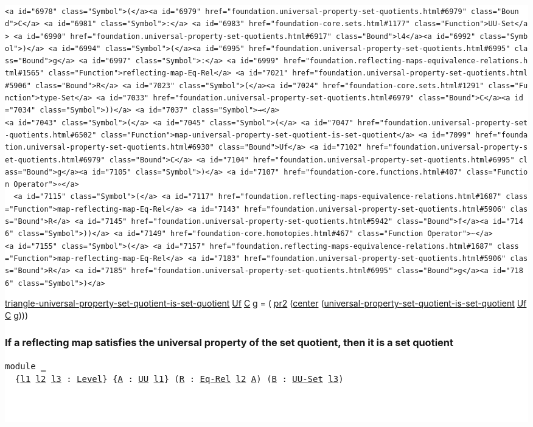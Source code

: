     <a id="6978" class="Symbol">(</a><a id="6979" href="foundation.universal-property-set-quotients.html#6979" class="Bound">C</a> <a id="6981" class="Symbol">:</a> <a id="6983" href="foundation-core.sets.html#1177" class="Function">UU-Set</a> <a id="6990" href="foundation.universal-property-set-quotients.html#6917" class="Bound">l4</a><a id="6992" class="Symbol">)</a> <a id="6994" class="Symbol">(</a><a id="6995" href="foundation.universal-property-set-quotients.html#6995" class="Bound">g</a> <a id="6997" class="Symbol">:</a> <a id="6999" href="foundation.reflecting-maps-equivalence-relations.html#1565" class="Function">reflecting-map-Eq-Rel</a> <a id="7021" href="foundation.universal-property-set-quotients.html#5906" class="Bound">R</a> <a id="7023" class="Symbol">(</a><a id="7024" href="foundation-core.sets.html#1291" class="Function">type-Set</a> <a id="7033" href="foundation.universal-property-set-quotients.html#6979" class="Bound">C</a><a id="7034" class="Symbol">))</a> <a id="7037" class="Symbol">→</a>
    <a id="7043" class="Symbol">(</a> <a id="7045" class="Symbol">(</a> <a id="7047" href="foundation.universal-property-set-quotients.html#6502" class="Function">map-universal-property-set-quotient-is-set-quotient</a> <a id="7099" href="foundation.universal-property-set-quotients.html#6930" class="Bound">Uf</a> <a id="7102" href="foundation.universal-property-set-quotients.html#6979" class="Bound">C</a> <a id="7104" href="foundation.universal-property-set-quotients.html#6995" class="Bound">g</a><a id="7105" class="Symbol">)</a> <a id="7107" href="foundation-core.functions.html#407" class="Function Operator">∘</a>
      <a id="7115" class="Symbol">(</a> <a id="7117" href="foundation.reflecting-maps-equivalence-relations.html#1687" class="Function">map-reflecting-map-Eq-Rel</a> <a id="7143" href="foundation.universal-property-set-quotients.html#5906" class="Bound">R</a> <a id="7145" href="foundation.universal-property-set-quotients.html#5942" class="Bound">f</a><a id="7146" class="Symbol">))</a> <a id="7149" href="foundation-core.homotopies.html#467" class="Function Operator">~</a>
    <a id="7155" class="Symbol">(</a> <a id="7157" href="foundation.reflecting-maps-equivalence-relations.html#1687" class="Function">map-reflecting-map-Eq-Rel</a> <a id="7183" href="foundation.universal-property-set-quotients.html#5906" class="Bound">R</a> <a id="7185" href="foundation.universal-property-set-quotients.html#6995" class="Bound">g</a><a id="7186" class="Symbol">)</a>
  <a id="7190" href="foundation.universal-property-set-quotients.html#6853" class="Function">triangle-universal-property-set-quotient-is-set-quotient</a> <a id="7247" href="foundation.universal-property-set-quotients.html#7247" class="Bound">Uf</a> <a id="7250" href="foundation.universal-property-set-quotients.html#7250" class="Bound">C</a> <a id="7252" href="foundation.universal-property-set-quotients.html#7252" class="Bound">g</a> <a id="7254" class="Symbol">=</a>
    <a id="7260" class="Symbol">(</a> <a id="7262" href="foundation-core.dependent-pair-types.html#604" class="Field">pr2</a> <a id="7266" class="Symbol">(</a><a id="7267" href="foundation-core.contractible-types.html#1018" class="Function">center</a> <a id="7274" class="Symbol">(</a><a id="7275" href="foundation.universal-property-set-quotients.html#6008" class="Function">universal-property-set-quotient-is-set-quotient</a> <a id="7323" href="foundation.universal-property-set-quotients.html#7247" class="Bound">Uf</a> <a id="7326" href="foundation.universal-property-set-quotients.html#7250" class="Bound">C</a> <a id="7328" href="foundation.universal-property-set-quotients.html#7252" class="Bound">g</a><a id="7329" class="Symbol">)))</a>
</pre>
### If a reflecting map satisfies the universal property of the set quotient, then it is a set quotient

<pre class="Agda"><a id="7451" class="Keyword">module</a> <a id="7458" href="foundation.universal-property-set-quotients.html#7458" class="Module">_</a>
  <a id="7462" class="Symbol">{</a><a id="7463" href="foundation.universal-property-set-quotients.html#7463" class="Bound">l1</a> <a id="7466" href="foundation.universal-property-set-quotients.html#7466" class="Bound">l2</a> <a id="7469" href="foundation.universal-property-set-quotients.html#7469" class="Bound">l3</a> <a id="7472" class="Symbol">:</a> <a id="7474" href="Agda.Primitive.html#597" class="Postulate">Level</a><a id="7479" class="Symbol">}</a> <a id="7481" class="Symbol">{</a><a id="7482" href="foundation.universal-property-set-quotients.html#7482" class="Bound">A</a> <a id="7484" class="Symbol">:</a> <a id="7486" href="foundation-core.universe-levels.html#222" class="Primitive">UU</a> <a id="7489" href="foundation.universal-property-set-quotients.html#7463" class="Bound">l1</a><a id="7491" class="Symbol">}</a> <a id="7493" class="Symbol">(</a><a id="7494" href="foundation.universal-property-set-quotients.html#7494" class="Bound">R</a> <a id="7496" class="Symbol">:</a> <a id="7498" href="foundation.equivalence-relations.html#957" class="Function">Eq-Rel</a> <a id="7505" href="foundation.universal-property-set-quotients.html#7466" class="Bound">l2</a> <a id="7508" href="foundation.universal-property-set-quotients.html#7482" class="Bound">A</a><a id="7509" class="Symbol">)</a> <a id="7511" class="Symbol">(</a><a id="7512" href="foundation.universal-property-set-quotients.html#7512" class="Bound">B</a> <a id="7514" class="Symbol">:</a> <a id="7516" href="foundation-core.sets.html#1177" class="Function">UU-Set</a> <a id="7523" href="foundation.universal-property-set-quotients.html#7469" class="Bound">l3</a><a id="7525" class="Symbol">)</a>